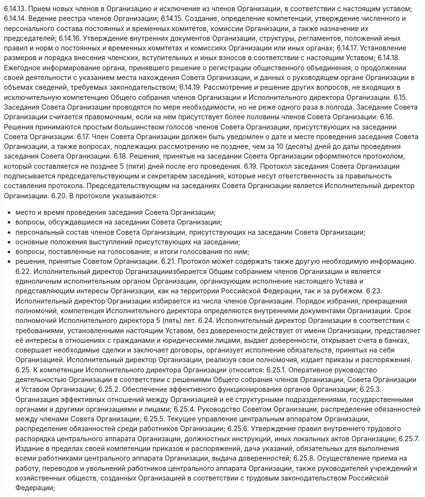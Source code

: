 6.14.13. Прием новых членов в Организацию и исключение из членов Организации, в соответствии с настоящим уставом;
6.14.14. Ведение реестра членов Организации;
6.14.15. Создание, определение компетенции, утверждение численного и персонального состава постоянных и временных комитетов, комиссии Организации, а также назначение их председателей;
6.14.16. Утверждение внутренних документов Организации, структуры, регламентов, положений иных правил и норм о постоянных и временных комитетах и комиссиях Организации или иных органах;
6.14.17. Установление размеров и порядка внесения членских, вступительных и иных взносов в соответствии с настоящим Уставом;
6.14.18. Ежегодное информирование органа, принявшего решение о регистрации общественного объединения, о продолжении своей деятельности с указанием места нахождения Совета Организации, и данных о руководящем органе Организации в объемах сведений, требуемых законодательством;
6.14.19. Рассмотрение и решение других вопросов, не входящих в исключительную компетенцию Общего собрания членов Организации и Исполнительного директора Организации.
6.15. Заседания Совета Организации проводятся по мере необходимости, но не реже одного раза в полгода. Заседание Совета Организации считается правомочным, если на нем присутствует более половины членов Совета Организации.
6.16. Решения принимаются простым большинством голосов членов Совета Организации, присутствующих на заседании Совета Организации.
6.17. Член Совета Организации должен быть уведомлен о дате и месте проведения заседания Совета Организации, а также вопросах, подлежащих рассмотрению не позднее, чем за 10 (десять) дней до даты проведения заседания Совета Организации.
6.18. Решения, принятые на заседании Совета Организации оформляются протоколом, который составляется не позднее 5 (пяти) дней после его проведения.
6.19. Протокол заседания Совета Организации подписывается председательствующим и секретарем заседания, которые несут ответственность за правильность составления протокола. Председательствующим на заседаниях Совета Организации является Исполнительный директор Организации.
6.20. В протоколе указываются: 
- место и время проведения заседания Совета Организации; 
- вопросы, обсуждавшиеся на заседании Совета Организации; 
- персональный состав членов Совета Организации, присутствующих на заседании Совета Организации; 
- основные положения выступлений присутствующих на заседании; 
- вопросы, поставленные на голосование, и итоги голосования по ним; 
- решения, принятые Советом Организации.
6.21. Протокол может содержать также другую необходимую информацию.
6.22. Исполнительный директор Организацииизбирается Общим собранием членов Организации и является единоличным исполнительным органом Организации, организующим исполнение настоящего Устава и представляющим интересы Организации, как на территории Российской Федерации, так и за рубежом.
6.23. Исполнительный директор Организации избирается из числа членов Организации. Порядок избрания, прекращения полномочий, компетенция Исполнительного директора определяются внутренними документами Организации. Срок полномочий Исполнительного директора 5 (пять) лет.
6.24. Исполнительный директор Организации в соответствии с требованиями, установленными настоящим Уставом, без доверенности действует от имени Организации, представляет её интересы в отношениях с гражданами и юридическими лицами, выдает доверенности, открывает счета в банках, совершает необходимые сделки и заключает договоры, организует исполнение обязательств, принятых на себя Организацией. Исполнительный директор Организации, реализуя свои полномочия, издает приказы и распоряжения.
6.25. К компетенции Исполнительного директора Организации относится:
6.25.1. Оперативное руководство деятельностью Организации в соответствии с решениями Общего собрания членов Организации, Совета Организации и Уставом Организации;
6.25.2. Обеспечение эффективного функционирования органов Организации;
6.25.3. Организация эффективных отношений между Организацией и её структурными подразделениями, государственными органами и другими организациями и лицами;
6.25.4. Руководство Советом Организации, распределение обязанностей между членами Совета Организации;
6.25.5. Текущее управление центральным аппаратом Организации, распределение обязанностей среди работников Организации;
6.25.6. Утверждение правил внутреннего трудового распорядка центрального аппарата Организации, должностных инструкций, иных локальных актов Организации;
6.25.7. Издание в пределах своей компетенции приказов и распоряжений, дача указаний, обязательных для выполнения всеми работниками центрального аппарата Организации, выдача доверенностей;
6.25.8. Осуществление приема на работу, переводов и увольнений работников центрального аппарата Организации, также руководителей учреждений и хозяйственных обществ, созданных Организацией в соответствии с трудовым законодательством Российской Федерации;